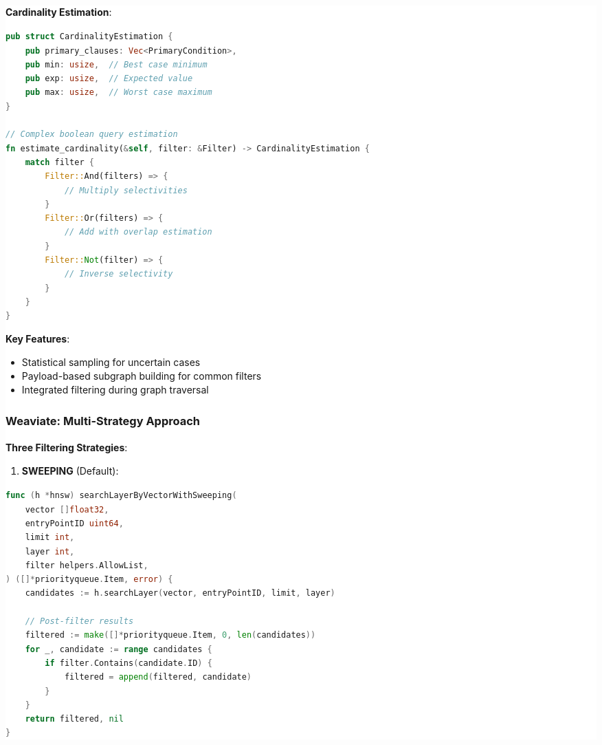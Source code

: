 **Cardinality Estimation**:
```rust
pub struct CardinalityEstimation {
    pub primary_clauses: Vec<PrimaryCondition>,
    pub min: usize,  // Best case minimum
    pub exp: usize,  // Expected value
    pub max: usize,  // Worst case maximum
}

// Complex boolean query estimation
fn estimate_cardinality(&self, filter: &Filter) -> CardinalityEstimation {
    match filter {
        Filter::And(filters) => {
            // Multiply selectivities
        }
        Filter::Or(filters) => {
            // Add with overlap estimation
        }
        Filter::Not(filter) => {
            // Inverse selectivity
        }
    }
}
```

**Key Features**:
- Statistical sampling for uncertain cases
- Payload-based subgraph building for common filters
- Integrated filtering during graph traversal

### Weaviate: Multi-Strategy Approach

**Three Filtering Strategies**:

1. **SWEEPING** (Default):
```go
func (h *hnsw) searchLayerByVectorWithSweeping(
    vector []float32,
    entryPointID uint64,
    limit int,
    layer int,
    filter helpers.AllowList,
) ([]*priorityqueue.Item, error) {
    candidates := h.searchLayer(vector, entryPointID, limit, layer)
    
    // Post-filter results
    filtered := make([]*priorityqueue.Item, 0, len(candidates))
    for _, candidate := range candidates {
        if filter.Contains(candidate.ID) {
            filtered = append(filtered, candidate)
        }
    }
    return filtered, nil
}
```
